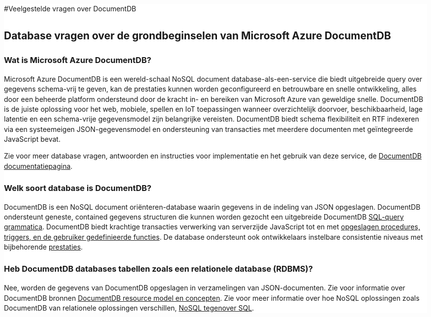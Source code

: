 <properties 
    pageTitle="DocumentDB Database vragen - Veelgestelde vragen | Microsoft Azure" 
    description="Antwoorden op veelgestelde vragen over Azure DocumentDB een NoSQL document database-service voor JSON. Database vragen over capaciteit, prestaties en schaalbaarheid beantwoorden." 
    keywords="Database vragen, veelgestelde vragen, documentdb, azure, Microsoft azure"
    services="documentdb" 
    authors="mimig1" 
    manager="jhubbard" 
    editor="monicar" 
    documentationCenter=""/>

<tags 
    ms.service="documentdb" 
    ms.workload="data-services" 
    ms.tgt_pltfrm="na" 
    ms.devlang="na" 
    ms.topic="article" 
    ms.date="10/03/2016" 
    ms.author="mimig"/>


#<a name="frequently-asked-questions-about-documentdb"></a>Veelgestelde vragen over DocumentDB

## <a name="database-questions-about-microsoft-azure-documentdb-fundamentals"></a>Database vragen over de grondbeginselen van Microsoft Azure DocumentDB

### <a name="what-is-microsoft-azure-documentdb"></a>Wat is Microsoft Azure DocumentDB? 
Microsoft Azure DocumentDB is een wereld-schaal NoSQL document database-als-een-service die biedt uitgebreide query over gegevens schema-vrij te geven, kan de prestaties kunnen worden geconfigureerd en betrouwbare en snelle ontwikkeling, alles door een beheerde platform ondersteund door de kracht in- en bereiken van Microsoft Azure van geweldige snelle. DocumentDB is de juiste oplossing voor het web, mobiele, spellen en IoT toepassingen wanneer overzichtelijk doorvoer, beschikbaarheid, lage latentie en een schema-vrije gegevensmodel zijn belangrijke vereisten. DocumentDB biedt schema flexibiliteit en RTF indexeren via een systeemeigen JSON-gegevensmodel en ondersteuning van transacties met meerdere documenten met geïntegreerde JavaScript bevat.  
  
Zie voor meer database vragen, antwoorden en instructies voor implementatie en het gebruik van deze service, de [DocumentDB documentatiepagina](https://azure.microsoft.com/documentation/services/documentdb/).

### <a name="what-kind-of-database-is-documentdb"></a>Welk soort database is DocumentDB?
DocumentDB is een NoSQL document oriënteren-database waarin gegevens in de indeling van JSON opgeslagen.  DocumentDB ondersteunt geneste, contained gegevens structuren die kunnen worden gezocht een uitgebreide DocumentDB [SQL-query grammatica](documentdb-sql-query.md). DocumentDB biedt krachtige transacties verwerking van serverzijde JavaScript tot en met [opgeslagen procedures, triggers, en de gebruiker gedefinieerde functies](documentdb-programming.md). De database ondersteunt ook ontwikkelaars instelbare consistentie niveaus met bijbehorende [prestaties](documentdb-performance-levels.md).
 
### <a name="do-documentdb-databases-have-tables-like-a-relational-database-rdbms"></a>Heb DocumentDB databases tabellen zoals een relationele database (RDBMS)?
Nee, worden de gegevens van DocumentDB opgeslagen in verzamelingen van JSON-documenten.  Zie voor informatie over DocumentDB bronnen [DocumentDB resource model en concepten](documentdb-resources.md). Zie voor meer informatie over hoe NoSQL oplossingen zoals DocumentDB van relationele oplossingen verschillen, [NoSQL tegenover SQL](documentdb-nosql-vs-sql.md).
